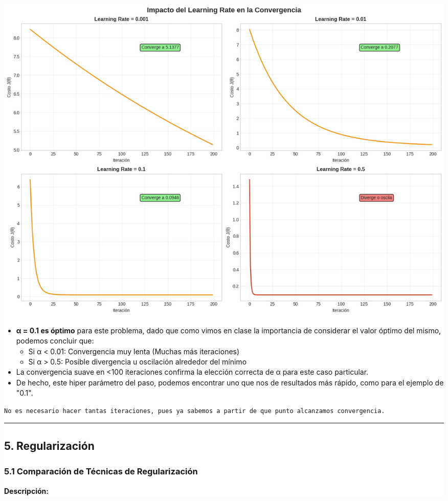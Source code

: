    ![alt text](../_assets/image-07.png)
   - **α = 0.1 es óptimo** para este problema, dado que como vimos en clase la importancia de considerar el valor óptimo del mismo, podemos concluir que:
     - Si α < 0.01: Convergencia muy lenta (Muchas más iteraciones)
     - Si α > 0.5: Posible divergencia u oscilación alrededor del mínimo
   - La convergencia suave en <100 iteraciones confirma la elección correcta de α para este caso particular.
   - De hecho, este hiper parámetro del paso, podemos encontrar uno que nos de resultados más rápido, como para el ejemplo de "0.1".

   `` No es necesario hacer tantas iteraciones, pues ya sabemos a partir de que punto alcanzamos convergencia. ``

---

## 5. Regularización

### 5.1 Comparación de Técnicas de Regularización

**Descripción:**
